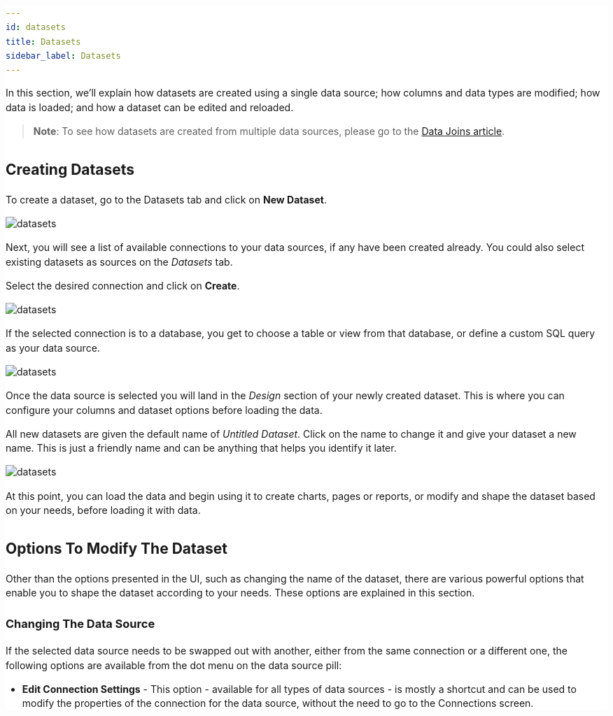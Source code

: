 ```yaml
---
id: datasets
title: Datasets
sidebar_label: Datasets
---
```


<div style={{textAlign: "justify"}}>

In this section, we’ll explain how datasets are created using a single data source; how columns and data types are modified; how data is loaded; and how a dataset can be edited and reloaded. 

>**Note**: To see how datasets are created from multiple data sources, please go to the [Data Joins article](ui-docs/datasets/joins.md).

## Creating Datasets
To create a dataset, go to the Datasets tab and click on **New Dataset**. 

![datasets](https://s3.amazonaws.com/cdn.qrvey.com/documentation_assets/ui-docs/datasets/Datasets/1_Datasets.png#thumbnail-60)

Next, you will see a list of available connections to your data sources, if any have been created already. You could also select existing datasets as sources on the *Datasets* tab. 

Select the desired connection and click on **Create**. 

![datasets](https://s3.amazonaws.com/cdn.qrvey.com/documentation_assets/ui-docs/datasets/Datasets/2_Datasets.png#thumbnail)


If the selected connection is to a database, you get to choose a table or view from that database, or define a custom SQL query as your data source. 

![datasets](https://s3.amazonaws.com/cdn.qrvey.com/documentation_assets/ui-docs/datasets/Datasets/3_Datasets.png#thumbnail)


Once the data source is selected you will land in the *Design* section of your newly created dataset. This is where you can configure your columns and dataset options before loading the data. 

All new datasets are given the default name of *Untitled Dataset*. Click on the name to change it and give your dataset a new name. This is just a friendly name and can be anything that helps you identify it later.

![datasets](https://s3.amazonaws.com/cdn.qrvey.com/documentation_assets/ui-docs/datasets/Datasets/4_Datasets.png#thumbnail)

At this point, you can load the data and begin using it to create charts, pages or reports, or modify and shape the dataset based on your needs, before loading it with data.

## Options To Modify The Dataset
Other than the options presented in the UI, such as changing the name of the dataset, there are various powerful options that enable you to shape the dataset according to your needs. These options are explained in this section.

### Changing The Data Source
If the selected data source needs to be swapped out with another, either from the same connection or a different one, the following options are available from the dot menu on the data source pill:
* **Edit Connection Settings** - This option - available for all types of data sources - is mostly a shortcut and can be used to modify the properties of the connection for the data source, without the need to go to the Connections screen.
